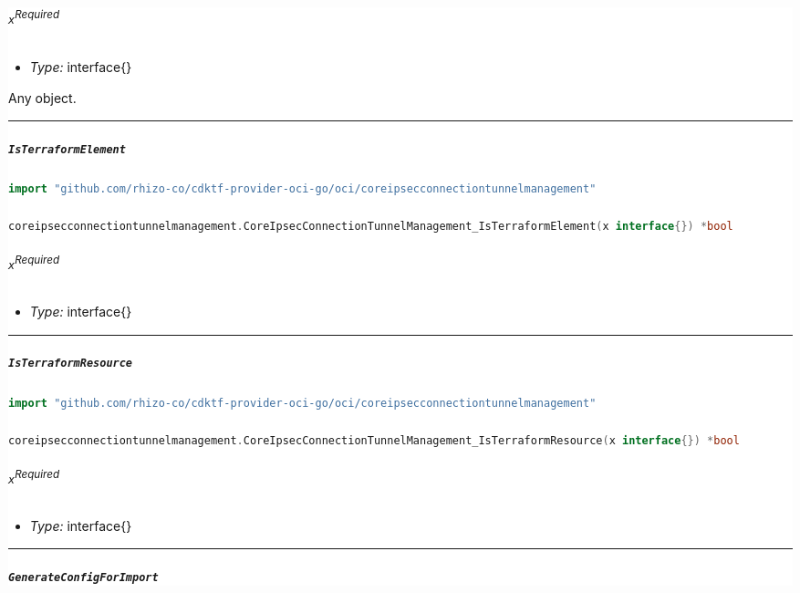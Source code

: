 ###### `x`<sup>Required</sup> <a name="x" id="rhizo-co-terraform-provider-oci.coreIpsecConnectionTunnelManagement.CoreIpsecConnectionTunnelManagement.isConstruct.parameter.x"></a>

- *Type:* interface{}

Any object.

---

##### `IsTerraformElement` <a name="IsTerraformElement" id="rhizo-co-terraform-provider-oci.coreIpsecConnectionTunnelManagement.CoreIpsecConnectionTunnelManagement.isTerraformElement"></a>

```go
import "github.com/rhizo-co/cdktf-provider-oci-go/oci/coreipsecconnectiontunnelmanagement"

coreipsecconnectiontunnelmanagement.CoreIpsecConnectionTunnelManagement_IsTerraformElement(x interface{}) *bool
```

###### `x`<sup>Required</sup> <a name="x" id="rhizo-co-terraform-provider-oci.coreIpsecConnectionTunnelManagement.CoreIpsecConnectionTunnelManagement.isTerraformElement.parameter.x"></a>

- *Type:* interface{}

---

##### `IsTerraformResource` <a name="IsTerraformResource" id="rhizo-co-terraform-provider-oci.coreIpsecConnectionTunnelManagement.CoreIpsecConnectionTunnelManagement.isTerraformResource"></a>

```go
import "github.com/rhizo-co/cdktf-provider-oci-go/oci/coreipsecconnectiontunnelmanagement"

coreipsecconnectiontunnelmanagement.CoreIpsecConnectionTunnelManagement_IsTerraformResource(x interface{}) *bool
```

###### `x`<sup>Required</sup> <a name="x" id="rhizo-co-terraform-provider-oci.coreIpsecConnectionTunnelManagement.CoreIpsecConnectionTunnelManagement.isTerraformResource.parameter.x"></a>

- *Type:* interface{}

---

##### `GenerateConfigForImport` <a name="GenerateConfigForImport" id="rhizo-co-terraform-provider-oci.coreIpsecConnectionTunnelManagement.CoreIpsecConnectionTunnelManagement.generateConfigForImport"></a>
